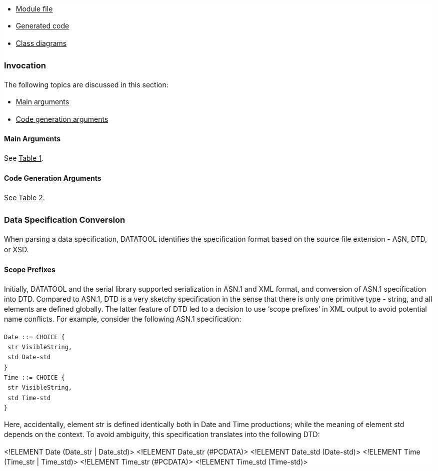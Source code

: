 -   [Module file](#module-file)

-   [Generated code](#generated-code)

-   [Class diagrams](#class-diagrams)

### Invocation

The following topics are discussed in this section:

-   [Main arguments](#main-arguments)

-   [Code generation arguments](#code-generation-arguments)

#### Main Arguments

See [Table 1](#ch_app.tools_table1).

#### Code Generation Arguments

See [Table 2](#ch_app.tools_table2).

### Data Specification Conversion

When parsing a data specification, DATATOOL identifies the specification format based on the source file extension - ASN, DTD, or XSD.

#### Scope Prefixes

Initially, DATATOOL and the serial library supported serialization in ASN.1 and XML format, and conversion of ASN.1 specification into DTD. Compared to ASN.1, DTD is a very sketchy specification in the sense that there is only one primitive type - string, and all elements are defined globally. The latter feature of DTD led to a decision to use ‘scope prefixes’ in XML output to avoid potential name conflicts. For example, consider the following ASN.1 specification:

```
Date ::= CHOICE {
 str VisibleString,
 std Date-std
}
Time ::= CHOICE {
 str VisibleString,
 std Time-std
}
```


Here, accidentally, element str is defined identically both in Date and Time productions; while the meaning of element std depends on the context. To avoid ambiguity, this specification translates into the following DTD:

\<!ELEMENT Date (Date\_str | Date\_std)\>
\<!ELEMENT Date\_str (\#PCDATA)\>
\<!ELEMENT Date\_std (Date-std)\>
\<!ELEMENT Time (Time\_str | Time\_std)\>
\<!ELEMENT Time\_str (\#PCDATA)\>
\<!ELEMENT Time\_std (Time-std)\>
